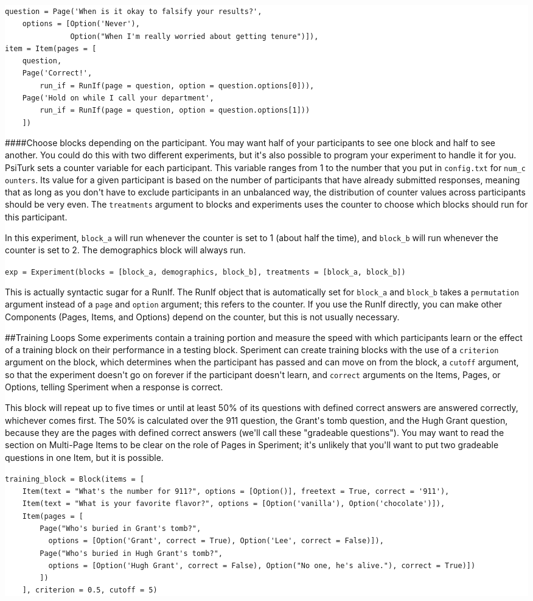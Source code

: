     question = Page('When is it okay to falsify your results?',
        options = [Option('Never'),
                   Option("When I'm really worried about getting tenure")]),
    item = Item(pages = [
        question,
        Page('Correct!',
            run_if = RunIf(page = question, option = question.options[0])),
        Page('Hold on while I call your department',
            run_if = RunIf(page = question, option = question.options[1]))
        ])

####Choose blocks depending on the participant.
You may want half of your participants to see one block and half to see another. You could
do this with two different experiments, but it's also possible to program your experiment
to handle it for you. PsiTurk sets a counter variable for each participant. This variable
ranges from 1 to the number that you put in `config.txt` for `num_counters`. Its value
for a given participant is based on the number of participants that have already submitted
responses, meaning that as long as you don't have to exclude participants in an unbalanced way,
the distribution of counter values across participants should be very even. The `treatments`
argument to blocks and experiments uses the counter to choose which blocks should run for this
participant.

In this experiment, `block_a` will run whenever the counter is set to 1 (about half the time),
and `block_b` will run whenever the counter is set to 2. The demographics block will always run.

    exp = Experiment(blocks = [block_a, demographics, block_b], treatments = [block_a, block_b])

This is actually syntactic sugar for a RunIf. The RunIf object that is automatically set for `block_a`
and `block_b` takes a `permutation` argument instead of a `page` and `option` argument; this refers
to the counter. If you use the RunIf directly, you can make other Components (Pages, Items, and Options)
depend on the counter, but this is not usually necessary.

##Training Loops
Some experiments contain a training portion and measure the speed with which participants
learn or the effect of a training block on their performance in a testing block. Speriment
can create training blocks with the use of a `criterion` argument on the block, which determines
when the participant has passed and can move on from the block, a `cutoff` argument, so that the
experiment doesn't go on forever if the participant doesn't learn, and `correct` arguments on the
Items, Pages, or Options, telling Speriment when a response is correct.

This block will repeat up to five times or until at least 50% of its questions
with defined correct answers are answered correctly, whichever comes first. The
50% is calculated over the 911 question, the Grant's tomb question, and the
Hugh Grant question, because they are the pages with defined correct answers
(we'll call these "gradeable questions").  You may want to read the section on
Multi-Page Items to be clear on the role of Pages in Speriment; it's unlikely
that you'll want to put two gradeable questions in one Item, but it is
possible.

    training_block = Block(items = [
        Item(text = "What's the number for 911?", options = [Option()], freetext = True, correct = '911'),
        Item(text = "What is your favorite flavor?", options = [Option('vanilla'), Option('chocolate')]),
        Item(pages = [
            Page("Who's buried in Grant's tomb?",
              options = [Option('Grant', correct = True), Option('Lee', correct = False)]),
            Page("Who's buried in Hugh Grant's tomb?",
              options = [Option('Hugh Grant', correct = False), Option("No one, he's alive."), correct = True)])
            ])
        ], criterion = 0.5, cutoff = 5)
